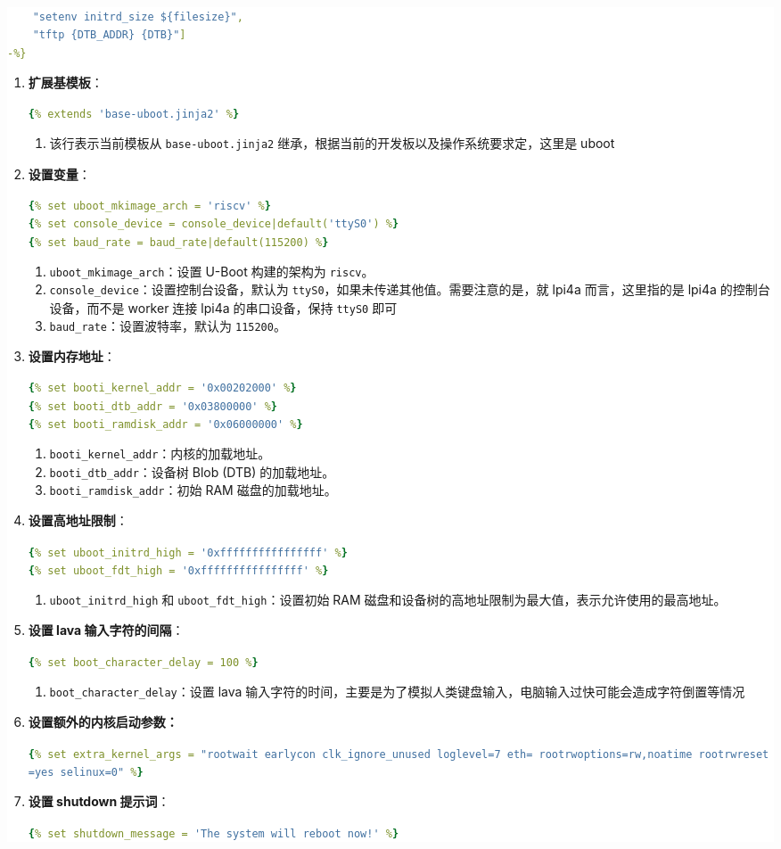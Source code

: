 ```YAML
    "setenv initrd_size ${filesize}", 
    "tftp {DTB_ADDR} {DTB}"] 
-%}
```

1. ​**扩展基模板**​：
   
   ```YAML
   {% extends 'base-uboot.jinja2' %}
   ```
   
   1. 该行表示当前模板从 `base-uboot.jinja2` 继承，根据当前的开发板以及操作系统要求定，这里是 uboot
2. ​**设置变量**​：
   
   ```YAML
   {% set uboot_mkimage_arch = 'riscv' %}
   {% set console_device = console_device|default('ttyS0') %}
   {% set baud_rate = baud_rate|default(115200) %}
   ```
   
   1. `uboot_mkimage_arch`：设置 U-Boot 构建的架构为 `riscv`。
   2. `console_device`：设置控制台设备，默认为 `ttyS0`，如果未传递其他值。需要注意的是，就 lpi4a 而言，这里指的是 lpi4a 的控制台设备，而不是 worker 连接 lpi4a 的串口设备，保持 `ttyS0` 即可
   3. `baud_rate`：设置波特率，默认为 `115200`。
3. **设置**​**内存**​​**地址**​：
   
   ```YAML
   {% set booti_kernel_addr = '0x00202000' %}  
   {% set booti_dtb_addr = '0x03800000' %}      
   {% set booti_ramdisk_addr = '0x06000000' %}
   ```
   
   1. `booti_kernel_addr`：内核的加载地址。
   2. `booti_dtb_addr`：设备树 Blob (DTB) 的加载地址。
   3. `booti_ramdisk_addr`：初始 RAM 磁盘的加载地址。
4. ​**设置高地址限制**​：
   
   ```YAML
   {% set uboot_initrd_high = '0xffffffffffffffff' %}
   {% set uboot_fdt_high = '0xffffffffffffffff' %}
   ```
   
   1. `uboot_initrd_high` 和 `uboot_fdt_high`：设置初始 RAM 磁盘和设备树的高地址限制为最大值，表示允许使用的最高地址。
5. ​**设置 lava 输入字符的间隔**​：
   
   ```YAML
   {% set boot_character_delay = 100 %}
   ```
   
   1. `boot_character_delay`：设置 lava 输入字符的时间，主要是为了模拟人类键盘输入，电脑输入过快可能会造成字符倒置等情况
6. **设置额外的内核启动参数：**
   
   ```YAML
   {% set extra_kernel_args = "rootwait earlycon clk_ignore_unused loglevel=7 eth= rootrwoptions=rw,noatime rootrwreset=yes selinux=0" %}
   ```
7. ​**设置 shutdown 提示词**​：
   
   ```YAML
   {% set shutdown_message = 'The system will reboot now!' %}
   ```
   